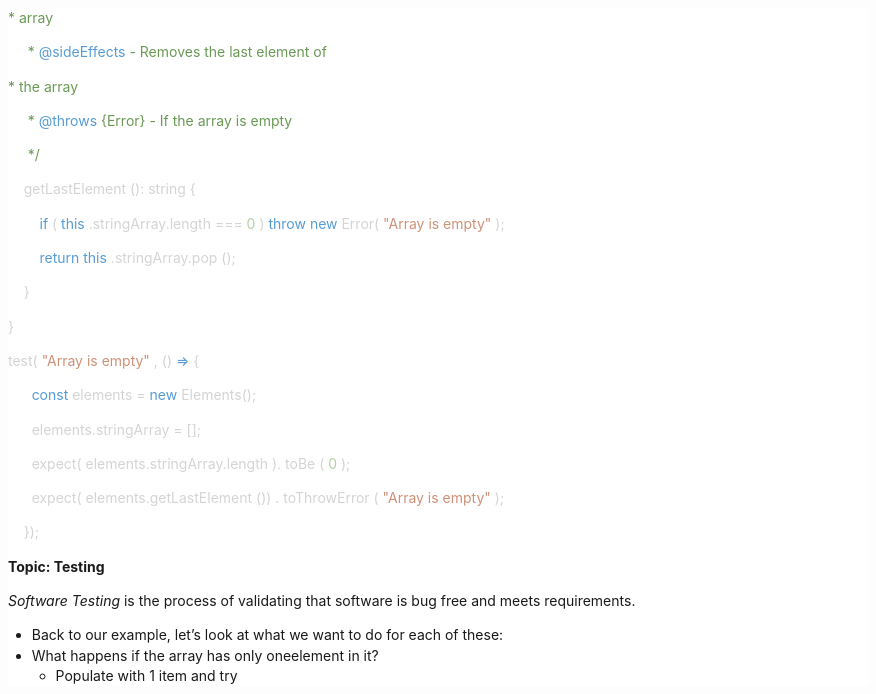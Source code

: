 <span style="color:#6A9955">     \*</span>  <span style="color:#6A9955"> array</span>

<span style="color:#6A9955">     \* </span>  <span style="color:#569CD6">@sideEffects</span>  <span style="color:#6A9955"> \- Removes the last element of </span>

<span style="color:#6A9955">     \* </span>  <span style="color:#6A9955">the array</span>

<span style="color:#6A9955">     \* </span>  <span style="color:#569CD6">@throws</span>  <span style="color:#6A9955"> \{Error\} \- If the array is empty</span>

<span style="color:#6A9955">     \*/</span>

<span style="color:#D4D4D4">    </span>  <span style="color:#D4D4D4">getLastElement</span>  <span style="color:#D4D4D4">\(\): string \{</span>

<span style="color:#D4D4D4">        </span>  <span style="color:#569CD6">if</span>  <span style="color:#D4D4D4"> \(</span>  <span style="color:#569CD6">this</span>  <span style="color:#D4D4D4">\.stringArray\.length</span>  <span style="color:#D4D4D4"> === </span>  <span style="color:#B5CEA8">0</span>  <span style="color:#D4D4D4">\) </span>  <span style="color:#569CD6">throw</span>  <span style="color:#D4D4D4"> </span>  <span style="color:#569CD6">new</span>  <span style="color:#D4D4D4"> Error\(</span>  <span style="color:#CE9178">"Array is empty"</span>  <span style="color:#D4D4D4">\);</span>

<span style="color:#D4D4D4">        </span>  <span style="color:#569CD6">return</span>  <span style="color:#D4D4D4"> </span>  <span style="color:#569CD6">this</span>  <span style="color:#D4D4D4">\.stringArray\.pop</span>  <span style="color:#D4D4D4">\(\);</span>

<span style="color:#D4D4D4">    \}</span>

<span style="color:#D4D4D4">\}</span>

<span style="color:#D4D4D4">  test\(</span>  <span style="color:#CE9178">"Array is empty"</span>  <span style="color:#D4D4D4">\, \(\) </span>  <span style="color:#569CD6">=></span>  <span style="color:#D4D4D4"> \{</span>

<span style="color:#D4D4D4">      </span>  <span style="color:#569CD6">const</span>  <span style="color:#D4D4D4"> elements = </span>  <span style="color:#569CD6">new</span>  <span style="color:#D4D4D4"> Elements\(\);</span>

<span style="color:#D4D4D4">      </span>  <span style="color:#D4D4D4">elements\.stringArray</span>  <span style="color:#D4D4D4"> = \[\];</span>

<span style="color:#D4D4D4">      expect\(</span>  <span style="color:#D4D4D4">elements\.stringArray\.length</span>  <span style="color:#D4D4D4">\)\.</span>  <span style="color:#D4D4D4">toBe</span>  <span style="color:#D4D4D4">\(</span>  <span style="color:#B5CEA8">0</span>  <span style="color:#D4D4D4">\);</span>

<span style="color:#D4D4D4">      expect\(</span>  <span style="color:#D4D4D4">elements\.getLastElement</span>  <span style="color:#D4D4D4">\(\)\)</span>  <span style="color:#D4D4D4">         \.</span>  <span style="color:#D4D4D4">toThrowError</span>  <span style="color:#D4D4D4">\(</span>  <span style="color:#CE9178">"Array is empty"</span>  <span style="color:#D4D4D4">\);</span>

<span style="color:#D4D4D4">    \}\);</span>

__Topic: Testing__

_Software Testing_  is the process of validating that software is bug free and meets requirements\.

* Back to our example\, let’s look at what we want to do for each of these:
* What happens if the array has only oneelement in it?
  * Populate with 1 item and try
